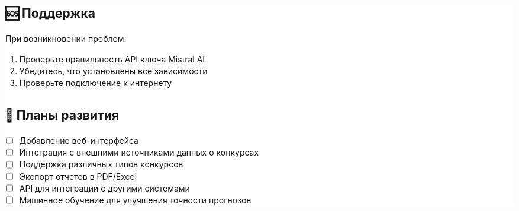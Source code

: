 ## 🆘 Поддержка

При возникновении проблем:
1. Проверьте правильность API ключа Mistral AI
2. Убедитесь, что установлены все зависимости
3. Проверьте подключение к интернету

## 🔮 Планы развития

- [ ] Добавление веб-интерфейса
- [ ] Интеграция с внешними источниками данных о конкурсах
- [ ] Поддержка различных типов конкурсов
- [ ] Экспорт отчетов в PDF/Excel
- [ ] API для интеграции с другими системами
- [ ] Машинное обучение для улучшения точности прогнозов 